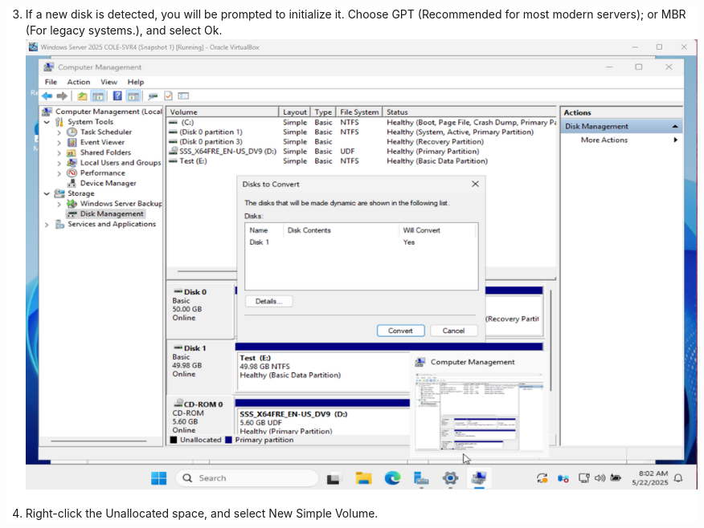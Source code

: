 3.  If a new disk is detected, you will be prompted to initialize it. Choose GPT (Recommended for most modern servers); or MBR (For legacy systems.), and select Ok.
![step_3.png](/storage/step_3.png)

4. Right-click the Unallocated space, and select New Simple Volume.
